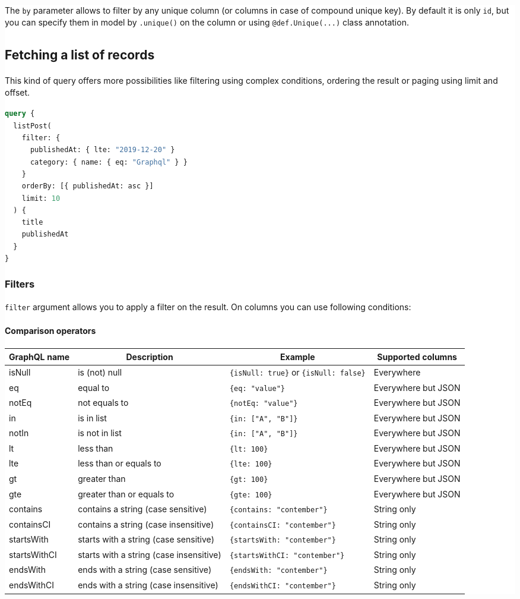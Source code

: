 The `by` parameter allows to filter by any unique column (or columns in case of compound unique key). By default it is only `id`, but you can specify them in model by `.unique()` on the column or using `@def.Unique(...)` class annotation.

## Fetching a list of records

This kind of query offers more possibilities like filtering using complex conditions, ordering the result or paging using limit and offset.

```graphql
query {
  listPost(
    filter: {
      publishedAt: { lte: "2019-12-20" }
      category: { name: { eq: "Graphql" } }
    }
    orderBy: [{ publishedAt: asc }]
    limit: 10
  ) {
    title
    publishedAt
  }
}
```

### Filters

`filter` argument allows you to apply a filter on the result. On columns you can use following conditions:

#### Comparison operators

| GraphQL name | Description     | Example                                                        | Supported columns
| ------------ | --------------  | ----------------                                               | ------------
| isNull       |  is (not) null                           | `{isNull: true}` or `{isNull: false}` | Everywhere
| eq           |  equal to                                | `{eq: "value"}`                       | Everywhere but JSON
| notEq        |  not equals to                           | `{notEq: "value"}`                    | Everywhere but JSON
| in           |  is in list                              | `{in: ["A", "B"]}`                    | Everywhere but JSON
| notIn        |  is not in list                          | `{in: ["A", "B"]}`                    | Everywhere but JSON
| lt           |  less than                               | `{lt: 100}`                           | Everywhere but JSON
| lte          |  less than or equals to                  | `{lte: 100}`                          | Everywhere but JSON
| gt           |  greater than                            | `{gt: 100}`                           | Everywhere but JSON
| gte          |  greater than or equals to               | `{gte: 100}`                          | Everywhere but JSON
| contains     |  contains a string (case sensitive)      | `{contains: "contember"}`             | String only
| containsCI   |  contains a string (case insensitive)    | `{containsCI: "contember"}`           | String only
| startsWith   |  starts with a string (case sensitive)   | `{startsWith: "contember"}`           | String only
| startsWithCI |  starts with a string (case insensitive) | `{startsWithCI: "contember"}`         | String only
| endsWith     |  ends with a string (case sensitive)     | `{endsWith: "contember"}`             | String only
| endsWithCI   |  ends with a string (case insensitive)   | `{endsWithCI: "contember"}`           | String only
